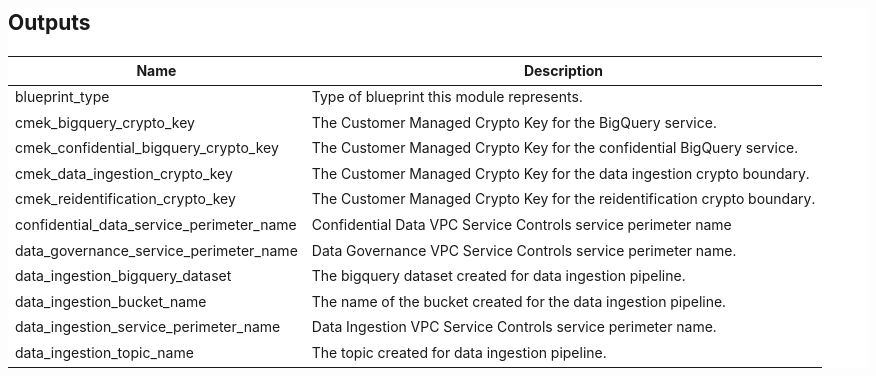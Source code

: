## Outputs

| Name | Description |
|------|-------------|
| blueprint\_type | Type of blueprint this module represents. |
| cmek\_bigquery\_crypto\_key | The Customer Managed Crypto Key for the BigQuery service. |
| cmek\_confidential\_bigquery\_crypto\_key | The Customer Managed Crypto Key for the confidential BigQuery service. |
| cmek\_data\_ingestion\_crypto\_key | The Customer Managed Crypto Key for the data ingestion crypto boundary. |
| cmek\_reidentification\_crypto\_key | The Customer Managed Crypto Key for the reidentification crypto boundary. |
| confidential\_data\_service\_perimeter\_name | Confidential Data VPC Service Controls service perimeter name |
| data\_governance\_service\_perimeter\_name | Data Governance VPC Service Controls service perimeter name. |
| data\_ingestion\_bigquery\_dataset | The bigquery dataset created for data ingestion pipeline. |
| data\_ingestion\_bucket\_name | The name of the bucket created for the data ingestion pipeline. |
| data\_ingestion\_service\_perimeter\_name | Data Ingestion VPC Service Controls service perimeter name. |
| data\_ingestion\_topic\_name | The topic created for data ingestion pipeline. |


